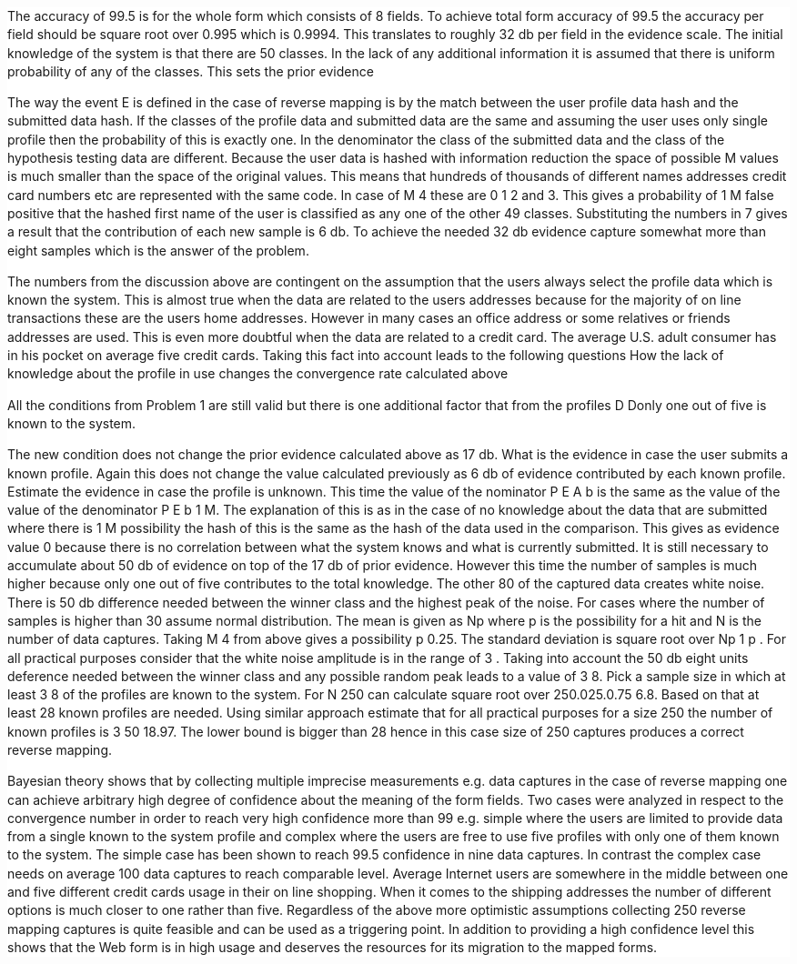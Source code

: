 The accuracy of 99.5 is for the whole form which consists of 8 fields. To achieve total form accuracy of 99.5 the accuracy per field should be square root over 0.995 which is 0.9994. This translates to roughly 32 db per field in the evidence scale. The initial knowledge of the system is that there are 50 classes. In the lack of any additional information it is assumed that there is uniform probability of any of the classes. This sets the prior evidence

The way the event E is defined in the case of reverse mapping is by the match between the user profile data hash and the submitted data hash. If the classes of the profile data and submitted data are the same and assuming the user uses only single profile then the probability of this is exactly one. In the denominator the class of the submitted data and the class of the hypothesis testing data are different. Because the user data is hashed with information reduction the space of possible M values is much smaller than the space of the original values. This means that hundreds of thousands of different names addresses credit card numbers etc are represented with the same code. In case of M 4 these are 0 1 2 and 3. This gives a probability of 1 M false positive that the hashed first name of the user is classified as any one of the other 49 classes. Substituting the numbers in 7 gives a result that the contribution of each new sample is 6 db. To achieve the needed 32 db evidence capture somewhat more than eight samples which is the answer of the problem.

The numbers from the discussion above are contingent on the assumption that the users always select the profile data which is known the system. This is almost true when the data are related to the users addresses because for the majority of on line transactions these are the users home addresses. However in many cases an office address or some relatives or friends addresses are used. This is even more doubtful when the data are related to a credit card. The average U.S. adult consumer has in his pocket on average five credit cards. Taking this fact into account leads to the following questions How the lack of knowledge about the profile in use changes the convergence rate calculated above 

All the conditions from Problem 1 are still valid but there is one additional factor that from the profiles D Donly one out of five is known to the system.

The new condition does not change the prior evidence calculated above as 17 db. What is the evidence in case the user submits a known profile. Again this does not change the value calculated previously as 6 db of evidence contributed by each known profile. Estimate the evidence in case the profile is unknown. This time the value of the nominator P E A b is the same as the value of the value of the denominator P E b 1 M. The explanation of this is as in the case of no knowledge about the data that are submitted where there is 1 M possibility the hash of this is the same as the hash of the data used in the comparison. This gives as evidence value 0 because there is no correlation between what the system knows and what is currently submitted. It is still necessary to accumulate about 50 db of evidence on top of the 17 db of prior evidence. However this time the number of samples is much higher because only one out of five contributes to the total knowledge. The other 80 of the captured data creates white noise. There is 50 db difference needed between the winner class and the highest peak of the noise. For cases where the number of samples is higher than 30 assume normal distribution. The mean is given as Np where p is the possibility for a hit and N is the number of data captures. Taking M 4 from above gives a possibility p 0.25. The standard deviation is square root over Np 1 p . For all practical purposes consider that the white noise amplitude is in the range of 3 . Taking into account the 50 db eight units deference needed between the winner class and any possible random peak leads to a value of 3 8. Pick a sample size in which at least 3 8 of the profiles are known to the system. For N 250 can calculate square root over 250.025.0.75 6.8. Based on that at least 28 known profiles are needed. Using similar approach estimate that for all practical purposes for a size 250 the number of known profiles is 3 50 18.97. The lower bound is bigger than 28 hence in this case size of 250 captures produces a correct reverse mapping.

Bayesian theory shows that by collecting multiple imprecise measurements e.g. data captures in the case of reverse mapping one can achieve arbitrary high degree of confidence about the meaning of the form fields. Two cases were analyzed in respect to the convergence number in order to reach very high confidence more than 99 e.g. simple where the users are limited to provide data from a single known to the system profile and complex where the users are free to use five profiles with only one of them known to the system. The simple case has been shown to reach 99.5 confidence in nine data captures. In contrast the complex case needs on average 100 data captures to reach comparable level. Average Internet users are somewhere in the middle between one and five different credit cards usage in their on line shopping. When it comes to the shipping addresses the number of different options is much closer to one rather than five. Regardless of the above more optimistic assumptions collecting 250 reverse mapping captures is quite feasible and can be used as a triggering point. In addition to providing a high confidence level this shows that the Web form is in high usage and deserves the resources for its migration to the mapped forms.
